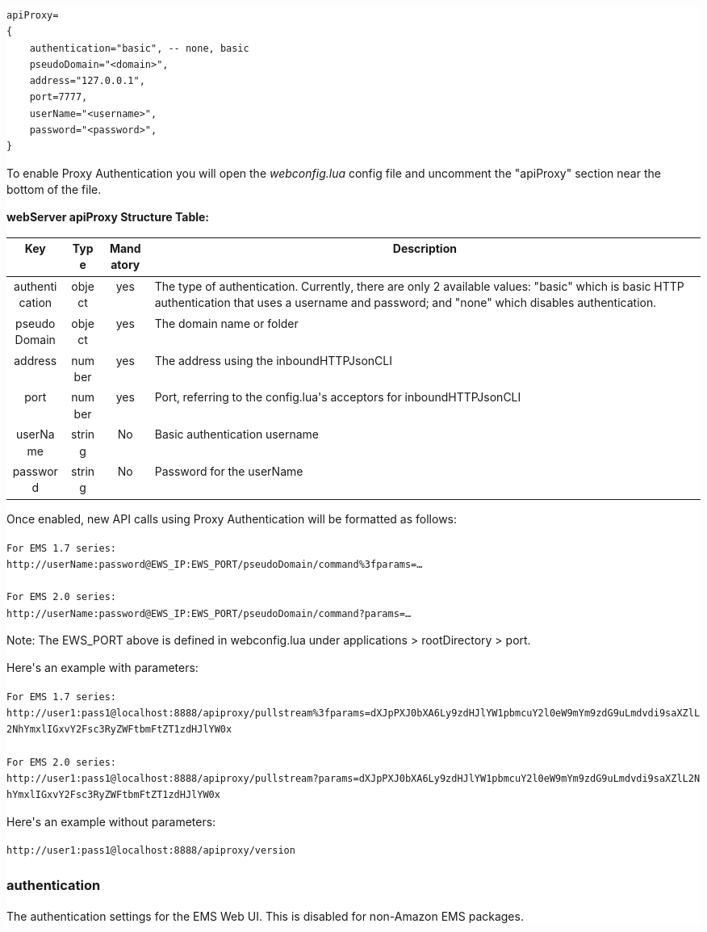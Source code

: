     apiProxy=
    {
        authentication="basic", -- none, basic
        pseudoDomain="<domain>",
        address="127.0.0.1",
        port=7777,
        userName="<username>",
        password="<password>",
    }

To enable Proxy Authentication you will open the _webconfig.lua_ config file and uncomment the "apiProxy" section near the bottom of the file.

**webServer apiProxy Structure Table:**

|      Key       |  Type  | Mandatory | Description                              |
| :------------: | :----: | :-------: | ---------------------------------------- |
| authentication | object |    yes    | The type of authentication. Currently, there are only 2 available values: "basic" which is basic HTTP authentication that uses a username and password; and "none" which disables authentication. |
|  pseudoDomain  | object |    yes    | The domain name or folder                |
|    address     | number |    yes    | The address using the inboundHTTPJsonCLI |
|      port      | number |    yes    | Port, referring to the config.lua's acceptors for inboundHTTPJsonCLI |
|    userName    | string |    No     | Basic authentication username            |
|    password    | string |    No     | Password for the userName                |

Once enabled, new API calls using Proxy Authentication will be formatted as follows:

    For EMS 1.7 series:
    http://userName:password@EWS_IP:EWS_PORT/pseudoDomain/command%3fparams=…

    For EMS 2.0 series:
    http://userName:password@EWS_IP:EWS_PORT/pseudoDomain/command?params=…

Note: The EWS_PORT above is defined in webconfig.lua under applications > rootDirectory > port.

Here's an example with parameters:

    For EMS 1.7 series:
    http://user1:pass1@localhost:8888/apiproxy/pullstream%3fparams=dXJpPXJ0bXA6Ly9zdHJlYW1pbmcuY2l0eW9mYm9zdG9uLmdvdi9saXZlL2NhYmxlIGxvY2Fsc3RyZWFtbmFtZT1zdHJlYW0x

    For EMS 2.0 series:
    http://user1:pass1@localhost:8888/apiproxy/pullstream?params=dXJpPXJ0bXA6Ly9zdHJlYW1pbmcuY2l0eW9mYm9zdG9uLmdvdi9saXZlL2NhYmxlIGxvY2Fsc3RyZWFtbmFtZT1zdHJlYW0x

Here's an example without parameters:

    http://user1:pass1@localhost:8888/apiproxy/version





### authentication
The authentication settings for the EMS Web UI. This is disabled for non-Amazon EMS packages. 

